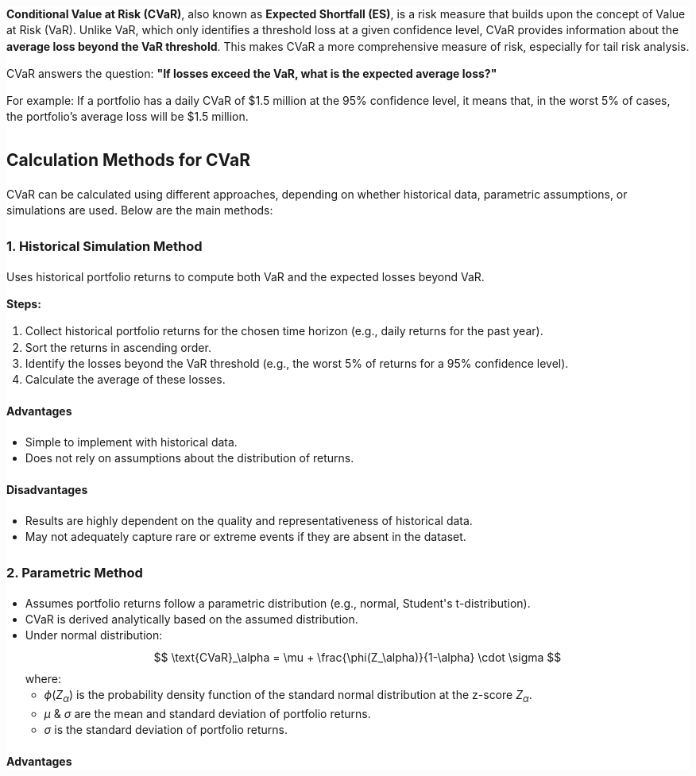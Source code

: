 **Conditional Value at Risk (CVaR)**, also known as **Expected Shortfall (ES)**, is a risk measure that builds upon the concept of Value at Risk (VaR). Unlike VaR, which only identifies a threshold loss at a given confidence level, CVaR provides information about the **average loss beyond the VaR threshold**. This makes CVaR a more comprehensive measure of risk, especially for tail risk analysis.

CVaR answers the question: **"If losses exceed the VaR, what is the expected average loss?"**

For example: If a portfolio has a daily CVaR of $1.5 million at the 95% confidence level, it means that, in the worst 5% of cases, the portfolio’s average loss will be $1.5 million.

## **Calculation Methods for CVaR**

CVaR can be calculated using different approaches, depending on whether historical data, parametric assumptions, or simulations are used. Below are the main methods:

### **1. Historical Simulation Method**

Uses historical portfolio returns to compute both VaR and the expected losses beyond VaR.

**Steps:**

1. Collect historical portfolio returns for the chosen time horizon (e.g., daily returns for the past year).
2. Sort the returns in ascending order.
3. Identify the losses beyond the VaR threshold (e.g., the worst 5% of returns for a 95% confidence level).
4. Calculate the average of these losses.

#### **Advantages**

- Simple to implement with historical data.
- Does not rely on assumptions about the distribution of returns.

#### **Disadvantages**

- Results are highly dependent on the quality and representativeness of historical data.
- May not adequately capture rare or extreme events if they are absent in the dataset.

### **2. Parametric Method**

- Assumes portfolio returns follow a parametric distribution (e.g., normal, Student's t-distribution).
- CVaR is derived analytically based on the assumed distribution.
- Under normal distribution:
  $$
  \text{CVaR}_\alpha = \mu + \frac{\phi(Z_\alpha)}{1-\alpha} \cdot \sigma
  $$
  where:
  - $\phi(Z_\alpha)$ is the probability density function of the standard normal distribution at the z-score $Z_\alpha$.
  - $\mu$ & $\sigma$ are the mean and standard deviation of portfolio returns.
  - $\sigma$ is the standard deviation of portfolio returns.

#### **Advantages**
